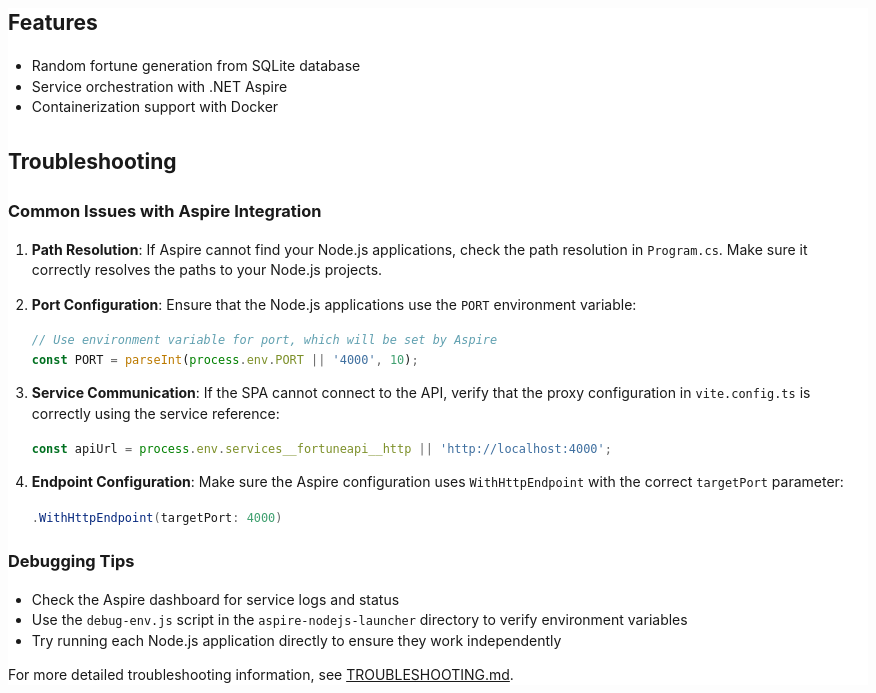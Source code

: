 ## Features

- Random fortune generation from SQLite database
- Service orchestration with .NET Aspire
- Containerization support with Docker

## Troubleshooting

### Common Issues with Aspire Integration

1. **Path Resolution**: If Aspire cannot find your Node.js applications, check the path resolution in `Program.cs`. Make sure it correctly resolves the paths to your Node.js projects.

2. **Port Configuration**: Ensure that the Node.js applications use the `PORT` environment variable:
   ```typescript
   // Use environment variable for port, which will be set by Aspire
   const PORT = parseInt(process.env.PORT || '4000', 10);
   ```

3. **Service Communication**: If the SPA cannot connect to the API, verify that the proxy configuration in `vite.config.ts` is correctly using the service reference:
   ```typescript
   const apiUrl = process.env.services__fortuneapi__http || 'http://localhost:4000';
   ```

4. **Endpoint Configuration**: Make sure the Aspire configuration uses `WithHttpEndpoint` with the correct `targetPort` parameter:
   ```csharp
   .WithHttpEndpoint(targetPort: 4000)
   ```

### Debugging Tips

- Check the Aspire dashboard for service logs and status
- Use the `debug-env.js` script in the `aspire-nodejs-launcher` directory to verify environment variables
- Try running each Node.js application directly to ensure they work independently

For more detailed troubleshooting information, see [TROUBLESHOOTING.md](TROUBLESHOOTING.md).
